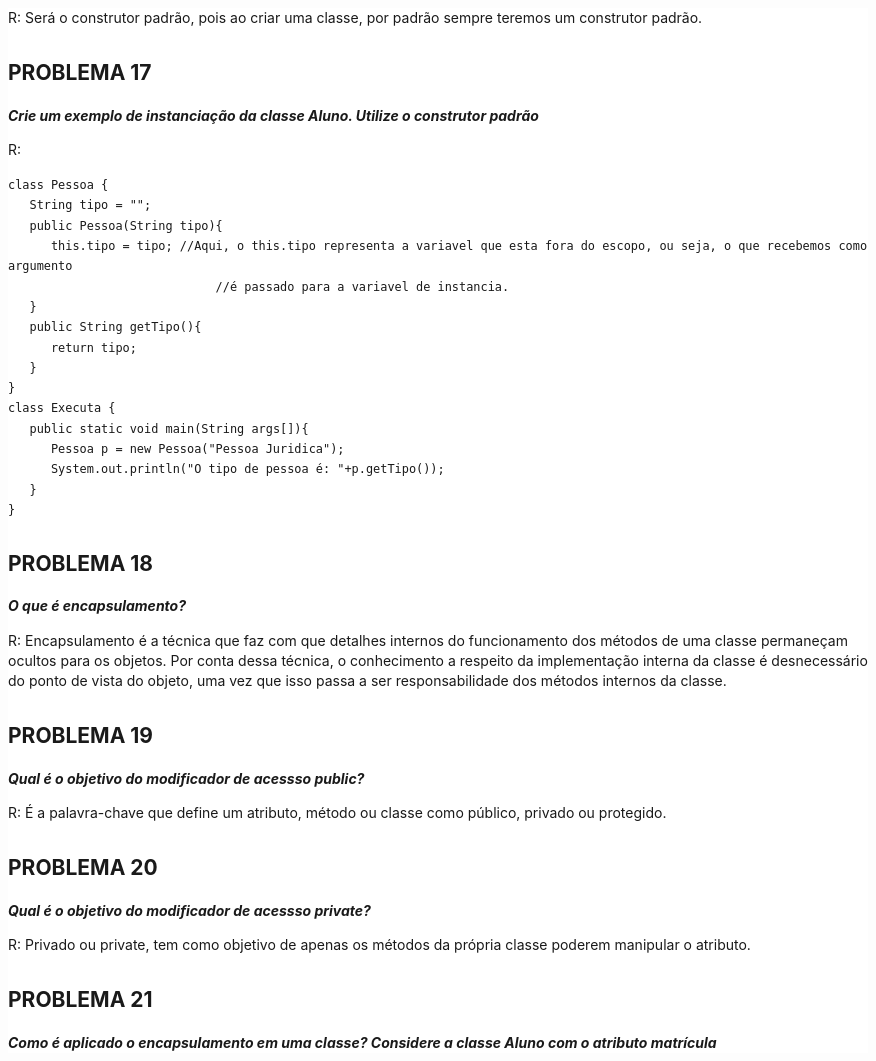 R: Será o construtor padrão, pois ao criar uma classe, por padrão sempre teremos um construtor padrão.

## PROBLEMA 17
***Crie um exemplo de instanciação da classe Aluno. Utilize o construtor padrão***

R: 
```
class Pessoa {
   String tipo = "";
   public Pessoa(String tipo){
      this.tipo = tipo; //Aqui, o this.tipo representa a variavel que esta fora do escopo, ou seja, o que recebemos como argumento
                             //é passado para a variavel de instancia.
   }
   public String getTipo(){
      return tipo;
   }
}
class Executa {
   public static void main(String args[]){
      Pessoa p = new Pessoa("Pessoa Juridica");
      System.out.println("O tipo de pessoa é: "+p.getTipo());
   }
}
```

## PROBLEMA 18
***O que é encapsulamento?***

R: Encapsulamento é a técnica que faz com que detalhes internos do funcionamento dos métodos de uma classe permaneçam ocultos para os objetos. Por conta dessa técnica, o conhecimento a respeito da implementação interna da classe é desnecessário do ponto de vista do objeto, uma vez que isso passa a ser responsabilidade dos métodos internos da classe.

## PROBLEMA 19
***Qual é o objetivo do modificador de acessso public?***

R: É a palavra-chave que define um atributo, método ou classe como público, privado ou protegido.

## PROBLEMA 20
***Qual é o objetivo do modificador de acessso private?***

R:  Privado ou private, tem como objetivo de apenas os métodos da própria classe poderem manipular o atributo.

## PROBLEMA 21
***Como é aplicado o encapsulamento em uma classe? Considere a classe Aluno com o atributo matrícula***
